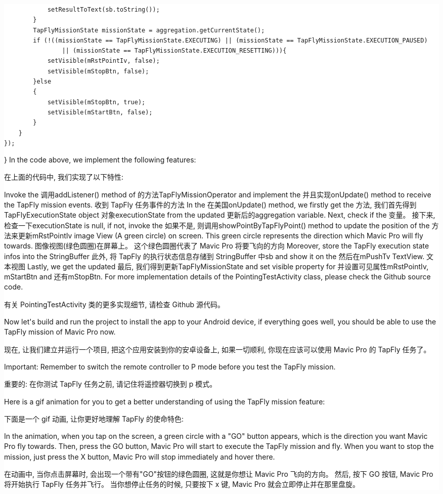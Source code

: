                 setResultToText(sb.toString());
            }
            TapFlyMissionState missionState = aggregation.getCurrentState();
            if (!((missionState == TapFlyMissionState.EXECUTING) || (missionState == TapFlyMissionState.EXECUTION_PAUSED)
                    || (missionState == TapFlyMissionState.EXECUTION_RESETTING))){
                setVisible(mRstPointIv, false);
                setVisible(mStopBtn, false);
            }else
            {
                setVisible(mStopBtn, true);
                setVisible(mStartBtn, false);
            }
        }
    });
}
In the code above, we implement the following features:

在上面的代码中, 我们实现了以下特性:

Invoke the 调用addListener() method of 的方法TapFlyMissionOperator and implement the 并且实现onUpdate() method to receive the TapFly mission events. 收到 TapFly 任务事件的方法
In the 在美国onUpdate() method, we firstly get the 方法, 我们首先得到TapFlyExecutionState object 对象executionState from the updated 更新后的aggregation variable. Next, check if the 变量。 接下来, 检查一下executionState is null, if not, invoke the 如果不是, 则调用showPointByTapFlyPoint() method to update the position of the 方法来更新mRstPointIv image View (A green circle) on screen. This green circle represents the direction which Mavic Pro will fly towards. 图像视图(绿色圆圈)在屏幕上。 这个绿色圆圈代表了 Mavic Pro 将要飞向的方向
Moreover, store the TapFly execution state infos into the StringBuffer 此外, 将 TapFly 的执行状态信息存储到 StringBuffer 中sb and show it on the 然后在mPushTv TextView. 文本视图
Lastly, we get the updated 最后, 我们得到更新TapFlyMissionState and set visible property for 并设置可见属性mRstPointIv, mStartBtn and 还有mStopBtn.
For more implementation details of the PointingTestActivity class, please check the Github source code.

有关 PointingTestActivity 类的更多实现细节, 请检查 Github 源代码。

Now let's build and run the project to install the app to your Android device, if everything goes well, you should be able to use the TapFly mission of Mavic Pro now.

现在, 让我们建立并运行一个项目, 把这个应用安装到你的安卓设备上, 如果一切顺利, 你现在应该可以使用 Mavic Pro 的 TapFly 任务了。

Important: Remember to switch the remote controller to P mode before you test the TapFly mission.

重要的: 在你测试 TapFly 任务之前, 请记住将遥控器切换到 p 模式。

Here is a gif animation for you to get a better understanding of using the TapFly mission feature:

下面是一个 gif 动画, 让你更好地理解 TapFly 的使命特色:


In the animation, when you tap on the screen, a green circle with a "GO" button appears, which is the direction you want Mavic Pro fly towards. Then, press the GO button, Mavic Pro will start to execute the TapFly mission and fly. When you want to stop the mission, just press the X button, Mavic Pro will stop immediately and hover there.

在动画中, 当你点击屏幕时, 会出现一个带有"GO"按钮的绿色圆圈, 这就是你想让 Mavic Pro 飞向的方向。 然后, 按下 GO 按钮, Mavic Pro 将开始执行 TapFly 任务并飞行。 当你想停止任务的时候, 只要按下 x 键, Mavic Pro 就会立即停止并在那里盘旋。
